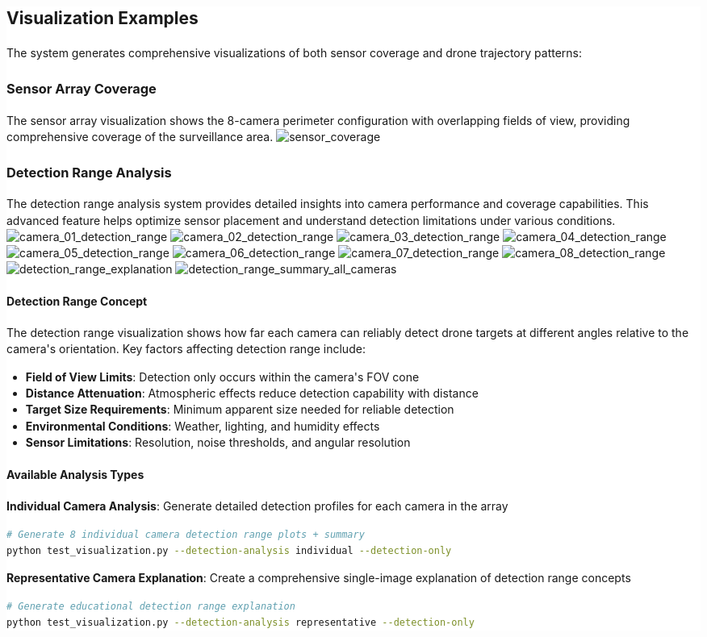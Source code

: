 ## Visualization Examples

The system generates comprehensive visualizations of both sensor coverage and drone trajectory patterns:

### Sensor Array Coverage

The sensor array visualization shows the 8-camera perimeter configuration with overlapping fields of view, providing comprehensive coverage of the surveillance area.
<img width="2246" height="1091" alt="sensor_coverage" src="https://github.com/user-attachments/assets/35f2335a-e719-47bb-b478-36dc8883febc" />

### Detection Range Analysis

The detection range analysis system provides detailed insights into camera performance and coverage capabilities. This advanced feature helps optimize sensor placement and understand detection limitations under various conditions.
<img width="2225" height="848" alt="camera_01_detection_range" src="https://github.com/user-attachments/assets/a75ba7e9-46fd-437e-9a5c-d6af8c1caa35" />
<img width="2225" height="848" alt="camera_02_detection_range" src="https://github.com/user-attachments/assets/6745f90c-4dc8-4de7-a1f9-5199c372d6b3" />
<img width="2225" height="848" alt="camera_03_detection_range" src="https://github.com/user-attachments/assets/f9966588-5641-46f9-b258-87acb3e21086" />
<img width="2225" height="848" alt="camera_04_detection_range" src="https://github.com/user-attachments/assets/bd1c720e-244c-4cd2-b977-b5fdf4164662" />
<img width="2225" height="848" alt="camera_05_detection_range" src="https://github.com/user-attachments/assets/13387276-5fe7-486b-98ea-4ca2ca7b3304" />
<img width="2225" height="848" alt="camera_06_detection_range" src="https://github.com/user-attachments/assets/82888139-009a-495b-a854-29a6911a1124" />
<img width="2225" height="848" alt="camera_07_detection_range" src="https://github.com/user-attachments/assets/638631ce-0a1d-4e36-9347-e87fa5e9ad08" />
<img width="2225" height="848" alt="camera_08_detection_range" src="https://github.com/user-attachments/assets/4a8d07d9-6e61-45bd-9992-c9111dd9f168" />
<img width="2647" height="1440" alt="detection_range_explanation" src="https://github.com/user-attachments/assets/252f6134-eeb9-4ba3-bd85-2b096da485c5" />
<img width="2984" height="1475" alt="detection_range_summary_all_cameras" src="https://github.com/user-attachments/assets/4462a42f-9b25-489f-bb76-2777ad64d6d1" />

#### Detection Range Concept

The detection range visualization shows how far each camera can reliably detect drone targets at different angles relative to the camera's orientation. Key factors affecting detection range include:

- **Field of View Limits**: Detection only occurs within the camera's FOV cone
- **Distance Attenuation**: Atmospheric effects reduce detection capability with distance
- **Target Size Requirements**: Minimum apparent size needed for reliable detection
- **Environmental Conditions**: Weather, lighting, and humidity effects
- **Sensor Limitations**: Resolution, noise thresholds, and angular resolution

#### Available Analysis Types

**Individual Camera Analysis**: Generate detailed detection profiles for each camera in the array
```bash
# Generate 8 individual camera detection range plots + summary
python test_visualization.py --detection-analysis individual --detection-only
```

**Representative Camera Explanation**: Create a comprehensive single-image explanation of detection range concepts
```bash
# Generate educational detection range explanation
python test_visualization.py --detection-analysis representative --detection-only
```
